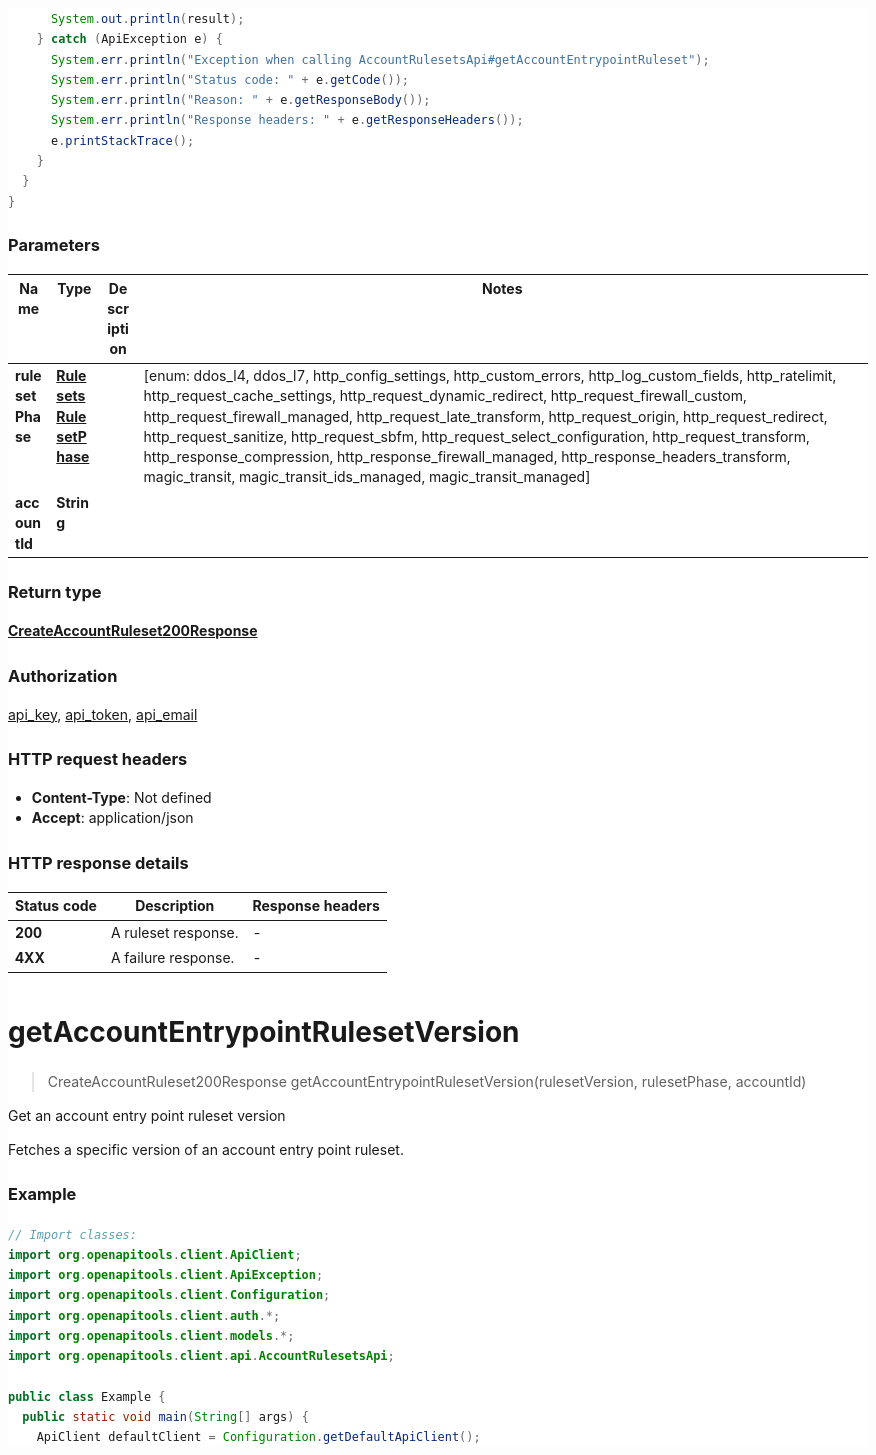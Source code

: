 ```java
      System.out.println(result);
    } catch (ApiException e) {
      System.err.println("Exception when calling AccountRulesetsApi#getAccountEntrypointRuleset");
      System.err.println("Status code: " + e.getCode());
      System.err.println("Reason: " + e.getResponseBody());
      System.err.println("Response headers: " + e.getResponseHeaders());
      e.printStackTrace();
    }
  }
}
```

### Parameters

| Name | Type | Description  | Notes |
|------------- | ------------- | ------------- | -------------|
| **rulesetPhase** | [**RulesetsRulesetPhase**](.md)|  | [enum: ddos_l4, ddos_l7, http_config_settings, http_custom_errors, http_log_custom_fields, http_ratelimit, http_request_cache_settings, http_request_dynamic_redirect, http_request_firewall_custom, http_request_firewall_managed, http_request_late_transform, http_request_origin, http_request_redirect, http_request_sanitize, http_request_sbfm, http_request_select_configuration, http_request_transform, http_response_compression, http_response_firewall_managed, http_response_headers_transform, magic_transit, magic_transit_ids_managed, magic_transit_managed] |
| **accountId** | **String**|  | |

### Return type

[**CreateAccountRuleset200Response**](CreateAccountRuleset200Response.md)

### Authorization

[api_key](../README.md#api_key), [api_token](../README.md#api_token), [api_email](../README.md#api_email)

### HTTP request headers

 - **Content-Type**: Not defined
 - **Accept**: application/json

### HTTP response details
| Status code | Description | Response headers |
|-------------|-------------|------------------|
| **200** | A ruleset response. |  -  |
| **4XX** | A failure response. |  -  |

<a id="getAccountEntrypointRulesetVersion"></a>
# **getAccountEntrypointRulesetVersion**
> CreateAccountRuleset200Response getAccountEntrypointRulesetVersion(rulesetVersion, rulesetPhase, accountId)

Get an account entry point ruleset version

Fetches a specific version of an account entry point ruleset.

### Example
```java
// Import classes:
import org.openapitools.client.ApiClient;
import org.openapitools.client.ApiException;
import org.openapitools.client.Configuration;
import org.openapitools.client.auth.*;
import org.openapitools.client.models.*;
import org.openapitools.client.api.AccountRulesetsApi;

public class Example {
  public static void main(String[] args) {
    ApiClient defaultClient = Configuration.getDefaultApiClient();
```